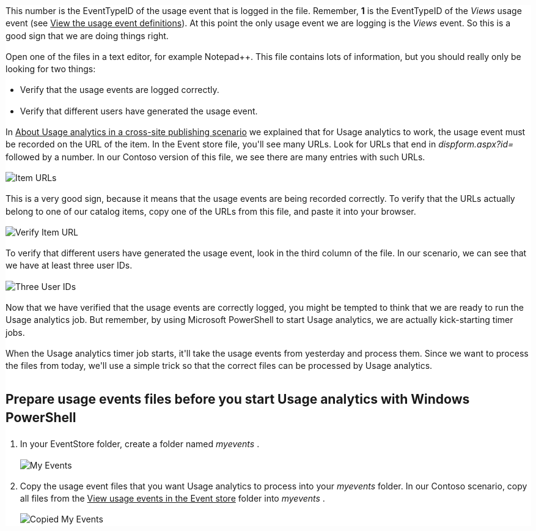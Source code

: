 This number is the EventTypeID of the usage event that is logged in the file. Remember, **1** is the EventTypeID of the  *Views*  usage event (see [View the usage event definitions](an-introduction-to-recommendations-and-popular-items.md#BKMK_ViewtheUsageEventDefinitions)). At this point the only usage event we are logging is the  *Views*  event. So this is a good sign that we are doing things right. 
  
Open one of the files in a text editor, for example Notepad++. This file contains lots of information, but you should really only be looking for two things:
  
- Verify that the usage events are logged correctly.
    
- Verify that different users have generated the usage event.
    
In [About Usage analytics in a cross-site publishing scenario](an-introduction-to-recommendations-and-popular-items.md#BKMK_AboutUsageAnalyticsinaCrossSitePublishingScenario) we explained that for Usage analytics to work, the usage event must be recorded on the URL of the item. In the Event store file, you'll see many URLs. Look for URLs that end in  *dispform.aspx?id=*  followed by a number. In our Contoso version of this file, we see there are many entries with such URLs. 
  
![Item URLs](../media/OTCSP_ItemURLs.png)
  
This is a very good sign, because it means that the usage events are being recorded correctly. To verify that the URLs actually belong to one of our catalog items, copy one of the URLs from this file, and paste it into your browser.
  
![Verify Item URL](../media/OTCSP_VerifyItemURL.png)
  
To verify that different users have generated the usage event, look in the third column of the file. In our scenario, we can see that we have at least three user IDs.
  
![Three User IDs](../media/OTCSP_ThreeUserIDs.png)
  
Now that we have verified that the usage events are correctly logged, you might be tempted to think that we are ready to run the Usage analytics job. But remember, by using Microsoft PowerShell to start Usage analytics, we are actually kick-starting timer jobs.
  
When the Usage analytics timer job starts, it'll take the usage events from yesterday and process them. Since we want to process the files from today, we'll use a simple trick so that the correct files can be processed by Usage analytics.
  
## Prepare usage events files before you start Usage analytics with Windows PowerShell
<a name="BKMK_PrepareUsageEventFilesBeforeStartingUsageAnalyticsWithWindowsPowerShell"> </a>

1. In your EventStore folder, create a folder named  *myevents*  . 
    
     ![My Events](../media/OTCSP_myevents.png)
  
2. Copy the usage event files that you want Usage analytics to process into your  *myevents*  folder. In our Contoso scenario, copy all files from the [View usage events in the Event store](change-the-content-search-web-part-display-template-and-use-windows-powershell-t.md#BKMK_ViewUsageEventsInTheEventStore) folder into  *myevents*  . 
    
     ![Copied My Events](../media/OTCSP_CopiedMyEvents.png)
  